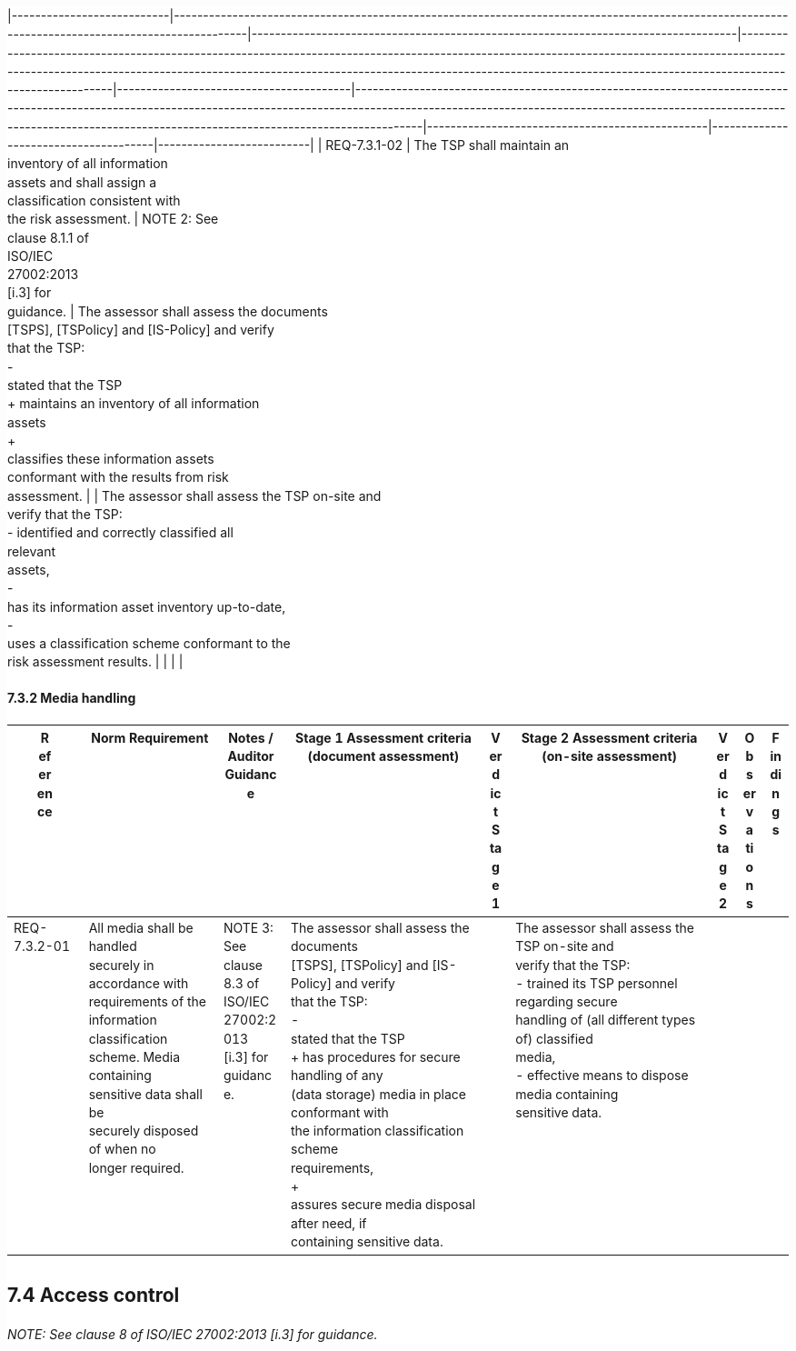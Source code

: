 |---------------------------|--------------------------------------------------------------------------------------------------------------------------------------------------|-----------------------------------------------------------------------------------|----------------------------------------------------------------------------------------------------------------------------------------------------------------------------------------------------------------------------------------------------------------------------------------------------|----------------------------------------|--------------------------------------------------------------------------------------------------------------------------------------------------------------------------------------------------------------------------------------------------------------------------------------|------------------------------------------------|--------------------------------------|--------------------------|
| REQ-7.3.1-02              | The TSP shall maintain an<br>inventory of all information<br>assets and shall assign a<br>classification consistent with<br>the risk assessment. | NOTE 2: See<br>clause 8.1.1 of<br>ISO/IEC<br>27002:2013<br>[i.3] for<br>guidance. | The assessor shall assess the documents<br>[TSPS], [TSPolicy] and [IS-Policy] and verify<br>that the TSP:<br>-<br>stated that the TSP<br>+ maintains an inventory of all information<br>assets<br>+<br>classifies these information assets<br>conformant with the results from risk<br>assessment. |                                        | The assessor shall assess the TSP on-site and<br>verify that the TSP:<br>- identified and correctly classified all<br>relevant<br>assets,<br>-<br>has its information asset inventory up-to-date,<br>-<br>uses a classification scheme conformant to the<br>risk assessment results. |                                                |                                      |                          |

#### **7.3.2 Media handling**

| R<br>ef<br>er<br>en<br>ce | Norm Requirement                                                                                                                                                                                                          | Notes /<br>Auditor<br>Guidance                                                  | Stage 1 Assessment criteria<br>(document assessment)                                                                                                                                                                                                                                                                                                                               | V<br>er<br>d<br>ic<br>t S<br>ta<br>g<br>e<br>1 | Stage 2 Assessment criteria<br>(on-site assessment)                                                                                                                                                                                                    | V<br>er<br>d<br>ic<br>t S<br>ta<br>g<br>e<br>2 | O<br>bs<br>er<br>va<br>ti<br>on<br>s | F<br>in<br>di<br>ng<br>s |
|---------------------------|---------------------------------------------------------------------------------------------------------------------------------------------------------------------------------------------------------------------------|---------------------------------------------------------------------------------|------------------------------------------------------------------------------------------------------------------------------------------------------------------------------------------------------------------------------------------------------------------------------------------------------------------------------------------------------------------------------------|------------------------------------------------|--------------------------------------------------------------------------------------------------------------------------------------------------------------------------------------------------------------------------------------------------------|------------------------------------------------|--------------------------------------|--------------------------|
| REQ-7.3.2-01              | All media shall be handled<br>securely in accordance with<br>requirements of the<br>information classification<br>scheme. Media containing<br>sensitive data shall be<br>securely disposed of when no<br>longer required. | NOTE 3: See<br>clause 8.3 of<br>ISO/IEC<br>27002:2013<br>[i.3] for<br>guidance. | The assessor shall assess the documents<br>[TSPS], [TSPolicy] and [IS-Policy] and verify<br>that the TSP:<br>-<br>stated that the TSP<br>+ has procedures for secure handling of any<br>(data storage) media in place conformant with<br>the information classification scheme<br>requirements,<br>+<br>assures secure media disposal after need, if<br>containing sensitive data. |                                                | The assessor shall assess the TSP on-site and<br>verify that the TSP:<br>- trained its TSP personnel regarding secure<br>handling of (all different types of) classified<br>media,<br>- effective means to dispose media containing<br>sensitive data. |                                                |                                      |                          |

## **7.4 Access control**

<span id="page-37-1"></span><span id="page-37-0"></span>*NOTE: See clause 8 of ISO/IEC 27002:2013 [i.3] for guidance.*
